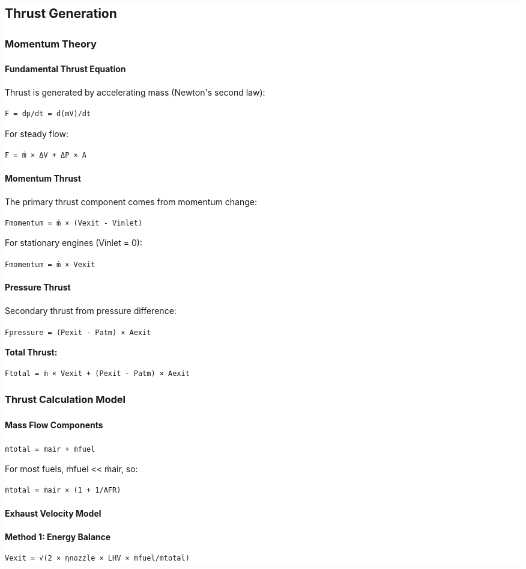 
## Thrust Generation

### Momentum Theory

#### Fundamental Thrust Equation
Thrust is generated by accelerating mass (Newton's second law):

```
F = dp/dt = d(mV)/dt
```

For steady flow:
```
F = ṁ × ΔV + ΔP × A
```

#### Momentum Thrust
The primary thrust component comes from momentum change:
```
Fmomentum = ṁ × (Vexit - Vinlet)
```

For stationary engines (Vinlet = 0):
```
Fmomentum = ṁ × Vexit
```

#### Pressure Thrust
Secondary thrust from pressure difference:
```
Fpressure = (Pexit - Patm) × Aexit
```

**Total Thrust:**
```
Ftotal = ṁ × Vexit + (Pexit - Patm) × Aexit
```

### Thrust Calculation Model

#### Mass Flow Components
```
ṁtotal = ṁair + ṁfuel
```

For most fuels, ṁfuel << ṁair, so:
```
ṁtotal ≈ ṁair × (1 + 1/AFR)
```

#### Exhaust Velocity Model

**Method 1: Energy Balance**
```
Vexit = √(2 × ηnozzle × LHV × ṁfuel/ṁtotal)
```
